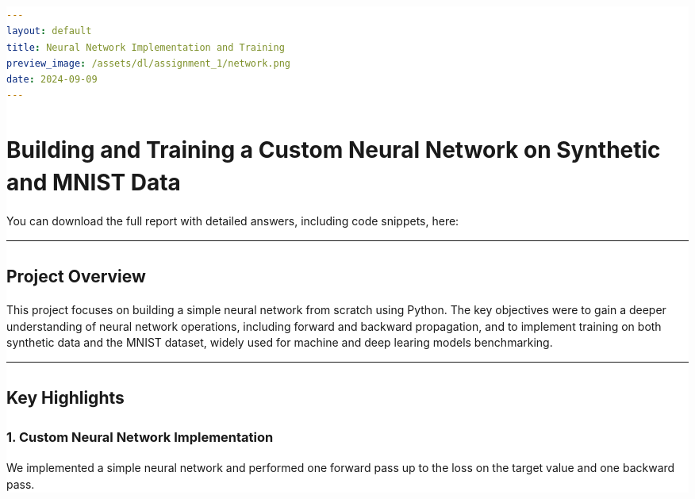 ```yaml
---
layout: default
title: Neural Network Implementation and Training
preview_image: /assets/dl/assignment_1/network.png
date: 2024-09-09
---
```


# Building and Training a Custom Neural Network on Synthetic and MNIST Data

You can download the full report with detailed answers, including code snippets, here:



---

## Project Overview

This project focuses on building a simple neural network from scratch using Python. The key objectives were to gain a deeper understanding of neural network operations, including forward and backward propagation, and to implement training on both synthetic data and the MNIST dataset, widely used for machine and deep learing models benchmarking.

---

## Key Highlights

### 1. **Custom Neural Network Implementation**

We implemented a simple neural network and performed one forward pass up to the loss on the target value and one backward pass.

<div style="text-align:center;">